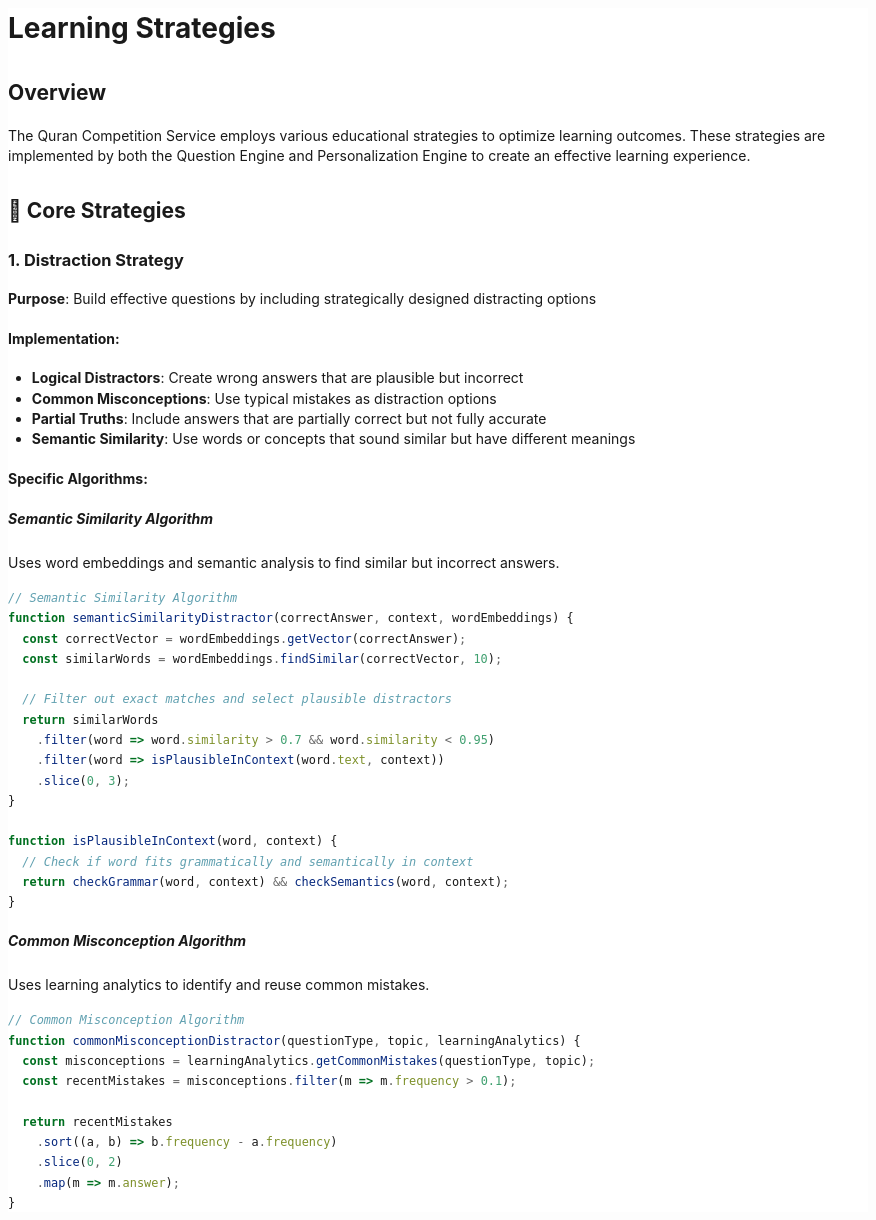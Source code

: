 # Learning Strategies

## Overview

The Quran Competition Service employs various educational strategies to optimize learning outcomes. These strategies are implemented by both the Question Engine and Personalization Engine to create an effective learning experience.

## 🎯 Core Strategies

### 1. Distraction Strategy
**Purpose**: Build effective questions by including strategically designed distracting options

#### Implementation:
- **Logical Distractors**: Create wrong answers that are plausible but incorrect
- **Common Misconceptions**: Use typical mistakes as distraction options
- **Partial Truths**: Include answers that are partially correct but not fully accurate
- **Semantic Similarity**: Use words or concepts that sound similar but have different meanings

#### Specific Algorithms:

##### Semantic Similarity Algorithm
Uses word embeddings and semantic analysis to find similar but incorrect answers.

```javascript
// Semantic Similarity Algorithm
function semanticSimilarityDistractor(correctAnswer, context, wordEmbeddings) {
  const correctVector = wordEmbeddings.getVector(correctAnswer);
  const similarWords = wordEmbeddings.findSimilar(correctVector, 10);
  
  // Filter out exact matches and select plausible distractors
  return similarWords
    .filter(word => word.similarity > 0.7 && word.similarity < 0.95)
    .filter(word => isPlausibleInContext(word.text, context))
    .slice(0, 3);
}

function isPlausibleInContext(word, context) {
  // Check if word fits grammatically and semantically in context
  return checkGrammar(word, context) && checkSemantics(word, context);
}
```

##### Common Misconception Algorithm
Uses learning analytics to identify and reuse common mistakes.

```javascript
// Common Misconception Algorithm
function commonMisconceptionDistractor(questionType, topic, learningAnalytics) {
  const misconceptions = learningAnalytics.getCommonMistakes(questionType, topic);
  const recentMistakes = misconceptions.filter(m => m.frequency > 0.1);
  
  return recentMistakes
    .sort((a, b) => b.frequency - a.frequency)
    .slice(0, 2)
    .map(m => m.answer);
}
```

